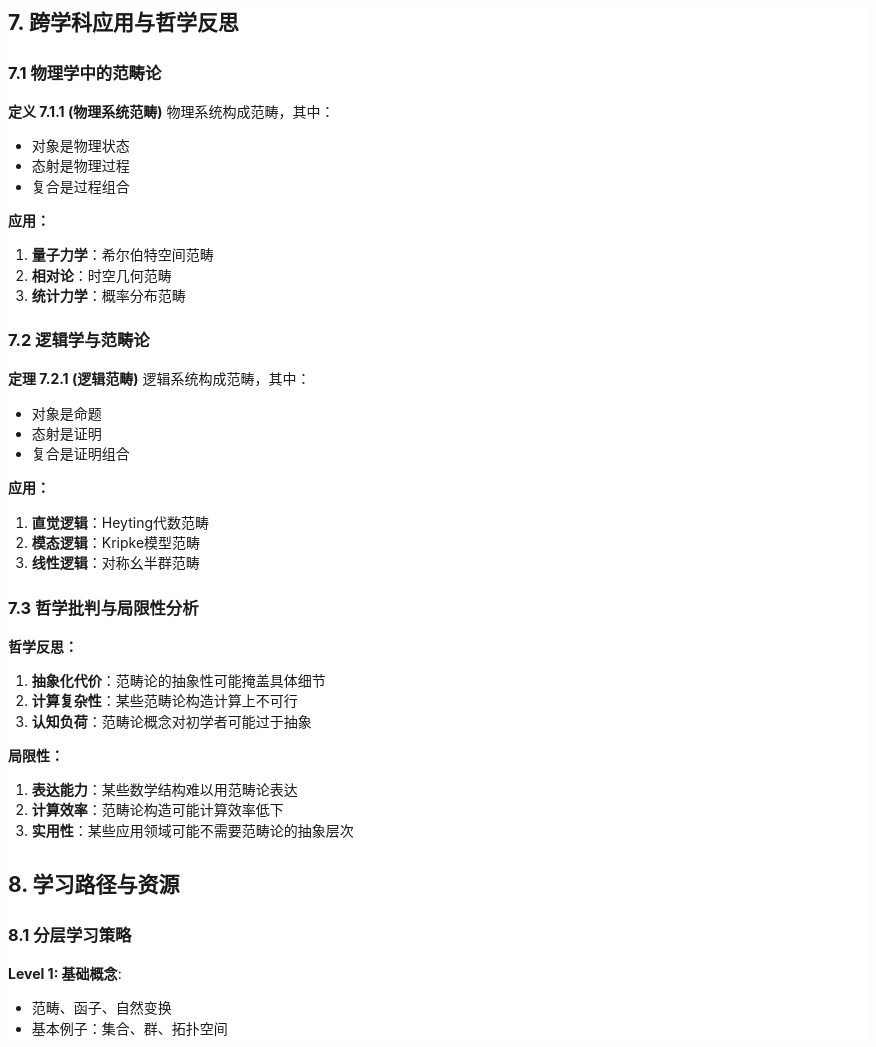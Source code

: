 ## 7. 跨学科应用与哲学反思

### 7.1 物理学中的范畴论

**定义 7.1.1 (物理系统范畴)**
物理系统构成范畴，其中：

- 对象是物理状态
- 态射是物理过程
- 复合是过程组合

**应用：**

1. **量子力学**：希尔伯特空间范畴
2. **相对论**：时空几何范畴
3. **统计力学**：概率分布范畴

### 7.2 逻辑学与范畴论

**定理 7.2.1 (逻辑范畴)**
逻辑系统构成范畴，其中：

- 对象是命题
- 态射是证明
- 复合是证明组合

**应用：**

1. **直觉逻辑**：Heyting代数范畴
2. **模态逻辑**：Kripke模型范畴
3. **线性逻辑**：对称幺半群范畴

### 7.3 哲学批判与局限性分析

**哲学反思：**

1. **抽象化代价**：范畴论的抽象性可能掩盖具体细节
2. **计算复杂性**：某些范畴论构造计算上不可行
3. **认知负荷**：范畴论概念对初学者可能过于抽象

**局限性：**

1. **表达能力**：某些数学结构难以用范畴论表达
2. **计算效率**：范畴论构造可能计算效率低下
3. **实用性**：某些应用领域可能不需要范畴论的抽象层次

## 8. 学习路径与资源

### 8.1 分层学习策略

**Level 1: 基础概念**:

- 范畴、函子、自然变换
- 基本例子：集合、群、拓扑空间
